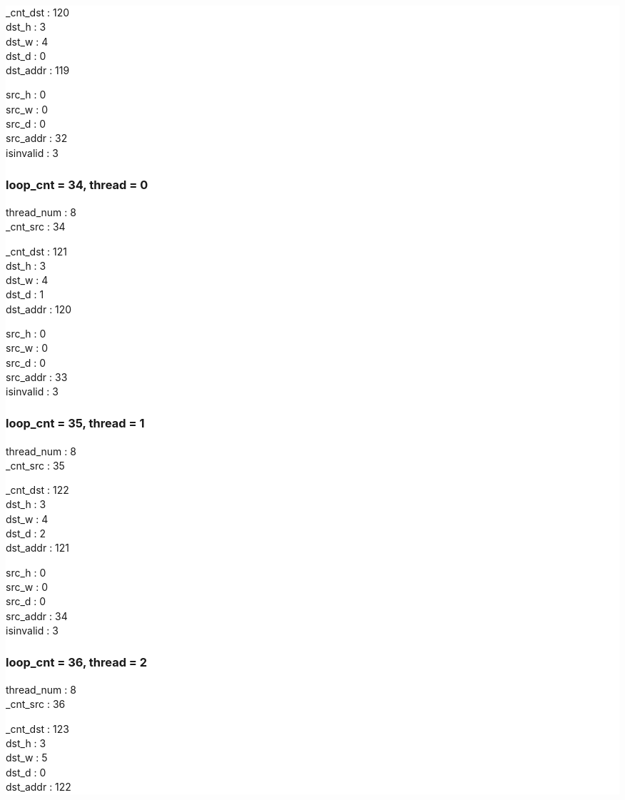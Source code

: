 _cnt_dst : 120  
dst_h : 3  
dst_w : 4  
dst_d : 0  
dst_addr : 119  

src_h : 0  
src_w : 0  
src_d : 0  
src_addr : 32  
isinvalid : 3  


### loop_cnt = 34, thread = 0  

thread_num : 8  
_cnt_src : 34  

_cnt_dst : 121  
dst_h : 3  
dst_w : 4  
dst_d : 1  
dst_addr : 120  

src_h : 0  
src_w : 0  
src_d : 0  
src_addr : 33  
isinvalid : 3  

### loop_cnt = 35, thread = 1  

thread_num : 8  
_cnt_src : 35  

_cnt_dst : 122  
dst_h : 3  
dst_w : 4  
dst_d : 2  
dst_addr : 121  

src_h : 0  
src_w : 0  
src_d : 0  
src_addr : 34  
isinvalid : 3  

### loop_cnt = 36, thread = 2  

thread_num : 8  
_cnt_src : 36  

_cnt_dst : 123  
dst_h : 3  
dst_w : 5  
dst_d : 0  
dst_addr : 122  

